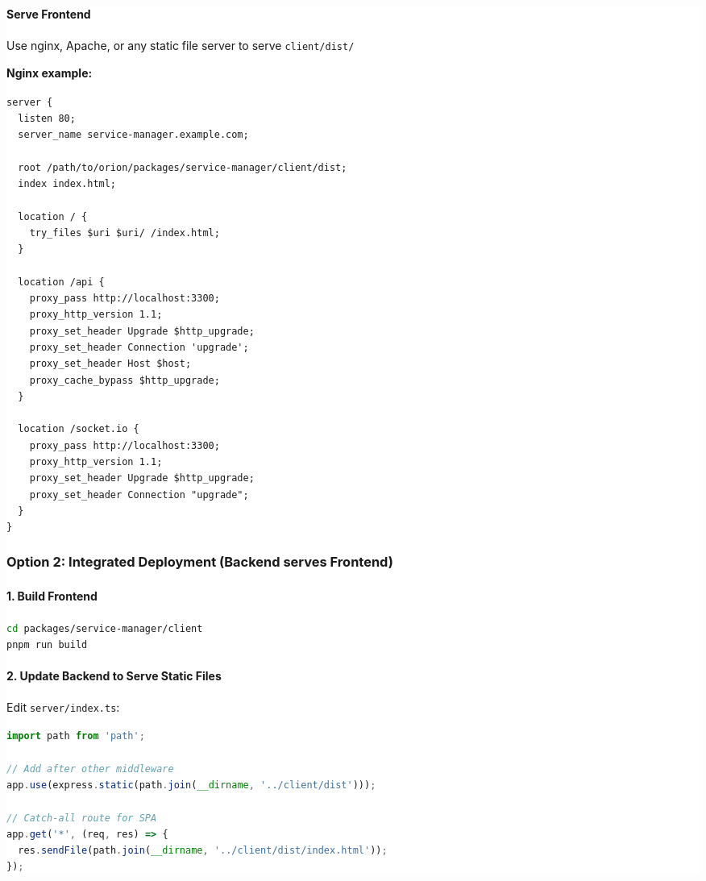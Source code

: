 #### Serve Frontend
Use nginx, Apache, or any static file server to serve `client/dist/`

**Nginx example:**
```nginx
server {
  listen 80;
  server_name service-manager.example.com;

  root /path/to/orion/packages/service-manager/client/dist;
  index index.html;

  location / {
    try_files $uri $uri/ /index.html;
  }

  location /api {
    proxy_pass http://localhost:3300;
    proxy_http_version 1.1;
    proxy_set_header Upgrade $http_upgrade;
    proxy_set_header Connection 'upgrade';
    proxy_set_header Host $host;
    proxy_cache_bypass $http_upgrade;
  }

  location /socket.io {
    proxy_pass http://localhost:3300;
    proxy_http_version 1.1;
    proxy_set_header Upgrade $http_upgrade;
    proxy_set_header Connection "upgrade";
  }
}
```

### Option 2: Integrated Deployment (Backend serves Frontend)

#### 1. Build Frontend
```bash
cd packages/service-manager/client
pnpm run build
```

#### 2. Update Backend to Serve Static Files
Edit `server/index.ts`:

```typescript
import path from 'path';

// Add after other middleware
app.use(express.static(path.join(__dirname, '../client/dist')));

// Catch-all route for SPA
app.get('*', (req, res) => {
  res.sendFile(path.join(__dirname, '../client/dist/index.html'));
});
```

